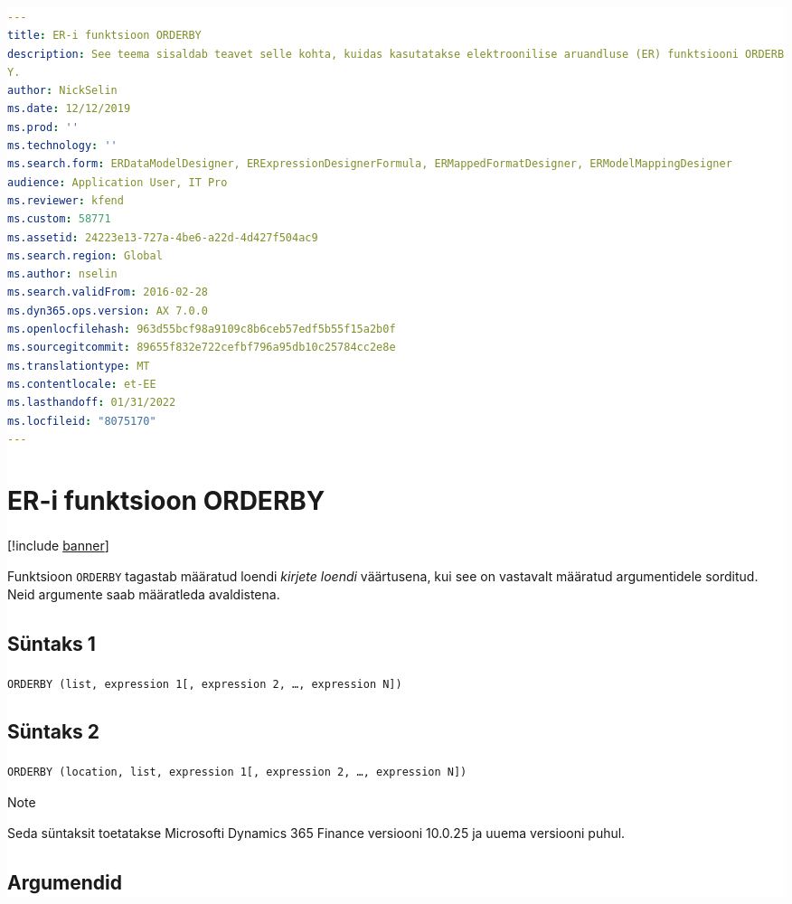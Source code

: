 ```yaml
---
title: ER-i funktsioon ORDERBY
description: See teema sisaldab teavet selle kohta, kuidas kasutatakse elektroonilise aruandluse (ER) funktsiooni ORDERBY.
author: NickSelin
ms.date: 12/12/2019
ms.prod: ''
ms.technology: ''
ms.search.form: ERDataModelDesigner, ERExpressionDesignerFormula, ERMappedFormatDesigner, ERModelMappingDesigner
audience: Application User, IT Pro
ms.reviewer: kfend
ms.custom: 58771
ms.assetid: 24223e13-727a-4be6-a22d-4d427f504ac9
ms.search.region: Global
ms.author: nselin
ms.search.validFrom: 2016-02-28
ms.dyn365.ops.version: AX 7.0.0
ms.openlocfilehash: 963d55bcf98a9109c8b6ceb57edf5b55f15a2b0f
ms.sourcegitcommit: 89655f832e722cefbf796a95db10c25784cc2e8e
ms.translationtype: MT
ms.contentlocale: et-EE
ms.lasthandoff: 01/31/2022
ms.locfileid: "8075170"
---
```

# <a name="orderby-er-function"></a>ER-i funktsioon ORDERBY

[!include [banner](../includes/banner.md)]

Funktsioon `ORDERBY` tagastab määratud loendi *kirjete loendi* väärtusena, kui see on vastavalt määratud argumentidele sorditud. Neid argumente saab määratleda avaldistena.

## <a name="syntax-1"></a><a name="syntax-1"></a>Süntaks 1

```vb
ORDERBY (list, expression 1[, expression 2, …, expression N])
```

## <a name="syntax-2"></a><a name="syntax-2"></a>Süntaks 2

```vb
ORDERBY (location, list, expression 1[, expression 2, …, expression N])
```

> [!NOTE]
> Seda süntaksit toetatakse Microsofti Dynamics 365 Finance versiooni 10.0.25 ja uuema versiooni puhul.

## <a name="arguments"></a>Argumendid
